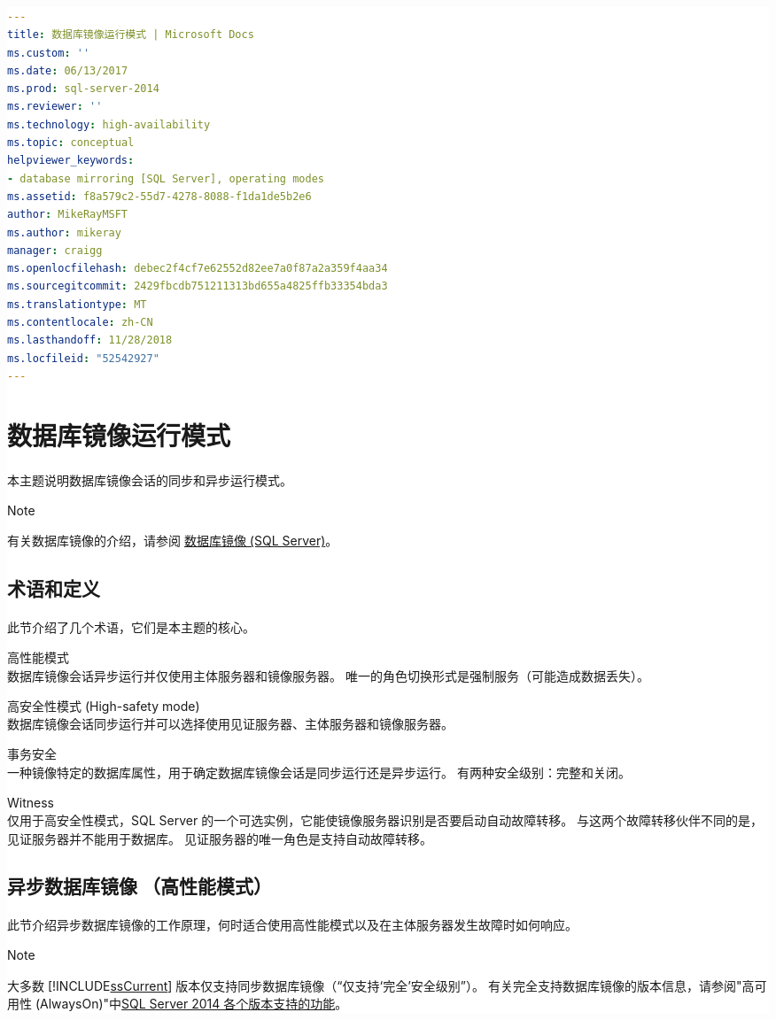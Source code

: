 ```yaml
---
title: 数据库镜像运行模式 | Microsoft Docs
ms.custom: ''
ms.date: 06/13/2017
ms.prod: sql-server-2014
ms.reviewer: ''
ms.technology: high-availability
ms.topic: conceptual
helpviewer_keywords:
- database mirroring [SQL Server], operating modes
ms.assetid: f8a579c2-55d7-4278-8088-f1da1de5b2e6
author: MikeRayMSFT
ms.author: mikeray
manager: craigg
ms.openlocfilehash: debec2f4cf7e62552d82ee7a0f87a2a359f4aa34
ms.sourcegitcommit: 2429fbcdb751211313bd655a4825ffb33354bda3
ms.translationtype: MT
ms.contentlocale: zh-CN
ms.lasthandoff: 11/28/2018
ms.locfileid: "52542927"
---
```

# <a name="database-mirroring-operating-modes"></a>数据库镜像运行模式
  本主题说明数据库镜像会话的同步和异步运行模式。  
  
> [!NOTE]  
>  有关数据库镜像的介绍，请参阅 [数据库镜像 (SQL Server)](database-mirroring-sql-server.md)。  
  
 
  
##  <a name="TermsAndDefinitions"></a> 术语和定义  
 此节介绍了几个术语，它们是本主题的核心。  
  
 高性能模式  
 数据库镜像会话异步运行并仅使用主体服务器和镜像服务器。 唯一的角色切换形式是强制服务（可能造成数据丢失）。  
  
 高安全性模式 (High-safety mode)  
 数据库镜像会话同步运行并可以选择使用见证服务器、主体服务器和镜像服务器。  
  
 事务安全  
 一种镜像特定的数据库属性，用于确定数据库镜像会话是同步运行还是异步运行。 有两种安全级别：完整和关闭。  
  
 Witness  
 仅用于高安全性模式，SQL Server 的一个可选实例，它能使镜像服务器识别是否要启动自动故障转移。 与这两个故障转移伙伴不同的是，见证服务器并不能用于数据库。 见证服务器的唯一角色是支持自动故障转移。  
  
##  <a name="VisualElement"></a> 异步数据库镜像 （高性能模式）  
 此节介绍异步数据库镜像的工作原理，何时适合使用高性能模式以及在主体服务器发生故障时如何响应。  
  
> [!NOTE]  
>  大多数 [!INCLUDE[ssCurrent](../../includes/sscurrent-md.md)] 版本仅支持同步数据库镜像（“仅支持‘完全’安全级别”）。 有关完全支持数据库镜像的版本信息，请参阅"高可用性 (AlwaysOn)"中[SQL Server 2014 各个版本支持的功能](../../getting-started/features-supported-by-the-editions-of-sql-server-2014.md)。  
  